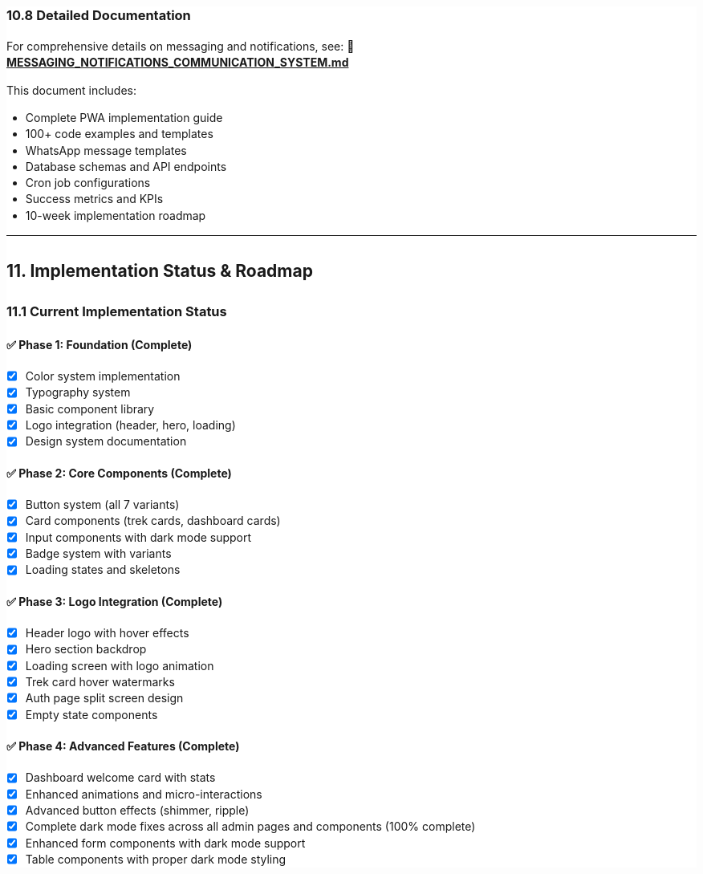 ### 10.8 Detailed Documentation

For comprehensive details on messaging and notifications, see:
📄 **[MESSAGING_NOTIFICATIONS_COMMUNICATION_SYSTEM.md](./MESSAGING_NOTIFICATIONS_COMMUNICATION_SYSTEM.md)**

This document includes:

- Complete PWA implementation guide
- 100+ code examples and templates
- WhatsApp message templates
- Database schemas and API endpoints
- Cron job configurations
- Success metrics and KPIs
- 10-week implementation roadmap

---

## 11. Implementation Status & Roadmap

### 11.1 Current Implementation Status

#### ✅ **Phase 1: Foundation (Complete)**

- [x] Color system implementation
- [x] Typography system
- [x] Basic component library
- [x] Logo integration (header, hero, loading)
- [x] Design system documentation

#### ✅ **Phase 2: Core Components (Complete)**

- [x] Button system (all 7 variants)
- [x] Card components (trek cards, dashboard cards)
- [x] Input components with dark mode support
- [x] Badge system with variants
- [x] Loading states and skeletons

#### ✅ **Phase 3: Logo Integration (Complete)**

- [x] Header logo with hover effects
- [x] Hero section backdrop
- [x] Loading screen with logo animation
- [x] Trek card hover watermarks
- [x] Auth page split screen design
- [x] Empty state components

#### ✅ **Phase 4: Advanced Features (Complete)**

- [x] Dashboard welcome card with stats
- [x] Enhanced animations and micro-interactions
- [x] Advanced button effects (shimmer, ripple)
- [x] Complete dark mode fixes across all admin pages and components (100% complete)
- [x] Enhanced form components with dark mode support
- [x] Table components with proper dark mode styling
